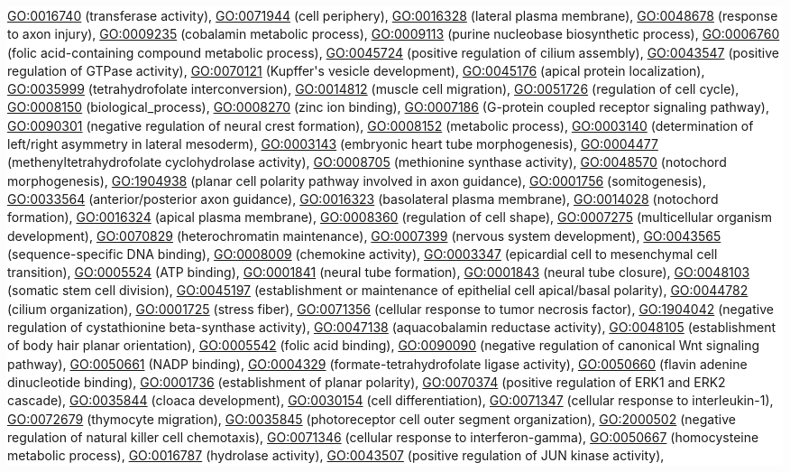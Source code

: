 [GO:0016740](http://purl.obolibrary.org/obo/GO_0016740) (transferase activity), [GO:0071944](http://purl.obolibrary.org/obo/GO_0071944) (cell periphery), [GO:0016328](http://purl.obolibrary.org/obo/GO_0016328) (lateral plasma membrane), [GO:0048678](http://purl.obolibrary.org/obo/GO_0048678) (response to axon injury), [GO:0009235](http://purl.obolibrary.org/obo/GO_0009235) (cobalamin metabolic process), [GO:0009113](http://purl.obolibrary.org/obo/GO_0009113) (purine nucleobase biosynthetic process), [GO:0006760](http://purl.obolibrary.org/obo/GO_0006760) (folic acid-containing compound metabolic process), [GO:0045724](http://purl.obolibrary.org/obo/GO_0045724) (positive regulation of cilium assembly), [GO:0043547](http://purl.obolibrary.org/obo/GO_0043547) (positive regulation of GTPase activity), [GO:0070121](http://purl.obolibrary.org/obo/GO_0070121) (Kupffer's vesicle development), [GO:0045176](http://purl.obolibrary.org/obo/GO_0045176) (apical protein localization), [GO:0035999](http://purl.obolibrary.org/obo/GO_0035999) (tetrahydrofolate interconversion), [GO:0014812](http://purl.obolibrary.org/obo/GO_0014812) (muscle cell migration), [GO:0051726](http://purl.obolibrary.org/obo/GO_0051726) (regulation of cell cycle), [GO:0008150](http://purl.obolibrary.org/obo/GO_0008150) (biological_process), [GO:0008270](http://purl.obolibrary.org/obo/GO_0008270) (zinc ion binding), [GO:0007186](http://purl.obolibrary.org/obo/GO_0007186) (G-protein coupled receptor signaling pathway), [GO:0090301](http://purl.obolibrary.org/obo/GO_0090301) (negative regulation of neural crest formation), [GO:0008152](http://purl.obolibrary.org/obo/GO_0008152) (metabolic process), [GO:0003140](http://purl.obolibrary.org/obo/GO_0003140) (determination of left/right asymmetry in lateral mesoderm), [GO:0003143](http://purl.obolibrary.org/obo/GO_0003143) (embryonic heart tube morphogenesis), [GO:0004477](http://purl.obolibrary.org/obo/GO_0004477) (methenyltetrahydrofolate cyclohydrolase activity), [GO:0008705](http://purl.obolibrary.org/obo/GO_0008705) (methionine synthase activity), [GO:0048570](http://purl.obolibrary.org/obo/GO_0048570) (notochord morphogenesis), [GO:1904938](http://purl.obolibrary.org/obo/GO_1904938) (planar cell polarity pathway involved in axon guidance), [GO:0001756](http://purl.obolibrary.org/obo/GO_0001756) (somitogenesis), [GO:0033564](http://purl.obolibrary.org/obo/GO_0033564) (anterior/posterior axon guidance), [GO:0016323](http://purl.obolibrary.org/obo/GO_0016323) (basolateral plasma membrane), [GO:0014028](http://purl.obolibrary.org/obo/GO_0014028) (notochord formation), [GO:0016324](http://purl.obolibrary.org/obo/GO_0016324) (apical plasma membrane), [GO:0008360](http://purl.obolibrary.org/obo/GO_0008360) (regulation of cell shape), [GO:0007275](http://purl.obolibrary.org/obo/GO_0007275) (multicellular organism development), [GO:0070829](http://purl.obolibrary.org/obo/GO_0070829) (heterochromatin maintenance), [GO:0007399](http://purl.obolibrary.org/obo/GO_0007399) (nervous system development), [GO:0043565](http://purl.obolibrary.org/obo/GO_0043565) (sequence-specific DNA binding), [GO:0008009](http://purl.obolibrary.org/obo/GO_0008009) (chemokine activity), [GO:0003347](http://purl.obolibrary.org/obo/GO_0003347) (epicardial cell to mesenchymal cell transition), [GO:0005524](http://purl.obolibrary.org/obo/GO_0005524) (ATP binding), [GO:0001841](http://purl.obolibrary.org/obo/GO_0001841) (neural tube formation), [GO:0001843](http://purl.obolibrary.org/obo/GO_0001843) (neural tube closure), [GO:0048103](http://purl.obolibrary.org/obo/GO_0048103) (somatic stem cell division), [GO:0045197](http://purl.obolibrary.org/obo/GO_0045197) (establishment or maintenance of epithelial cell apical/basal polarity), [GO:0044782](http://purl.obolibrary.org/obo/GO_0044782) (cilium organization), [GO:0001725](http://purl.obolibrary.org/obo/GO_0001725) (stress fiber), [GO:0071356](http://purl.obolibrary.org/obo/GO_0071356) (cellular response to tumor necrosis factor), [GO:1904042](http://purl.obolibrary.org/obo/GO_1904042) (negative regulation of cystathionine beta-synthase activity), [GO:0047138](http://purl.obolibrary.org/obo/GO_0047138) (aquacobalamin reductase activity), [GO:0048105](http://purl.obolibrary.org/obo/GO_0048105) (establishment of body hair planar orientation), [GO:0005542](http://purl.obolibrary.org/obo/GO_0005542) (folic acid binding), [GO:0090090](http://purl.obolibrary.org/obo/GO_0090090) (negative regulation of canonical Wnt signaling pathway), [GO:0050661](http://purl.obolibrary.org/obo/GO_0050661) (NADP binding), [GO:0004329](http://purl.obolibrary.org/obo/GO_0004329) (formate-tetrahydrofolate ligase activity), [GO:0050660](http://purl.obolibrary.org/obo/GO_0050660) (flavin adenine dinucleotide binding), [GO:0001736](http://purl.obolibrary.org/obo/GO_0001736) (establishment of planar polarity), [GO:0070374](http://purl.obolibrary.org/obo/GO_0070374) (positive regulation of ERK1 and ERK2 cascade), [GO:0035844](http://purl.obolibrary.org/obo/GO_0035844) (cloaca development), [GO:0030154](http://purl.obolibrary.org/obo/GO_0030154) (cell differentiation), [GO:0071347](http://purl.obolibrary.org/obo/GO_0071347) (cellular response to interleukin-1), [GO:0072679](http://purl.obolibrary.org/obo/GO_0072679) (thymocyte migration), [GO:0035845](http://purl.obolibrary.org/obo/GO_0035845) (photoreceptor cell outer segment organization), [GO:2000502](http://purl.obolibrary.org/obo/GO_2000502) (negative regulation of natural killer cell chemotaxis), [GO:0071346](http://purl.obolibrary.org/obo/GO_0071346) (cellular response to interferon-gamma), [GO:0050667](http://purl.obolibrary.org/obo/GO_0050667) (homocysteine metabolic process), [GO:0016787](http://purl.obolibrary.org/obo/GO_0016787) (hydrolase activity), [GO:0043507](http://purl.obolibrary.org/obo/GO_0043507) (positive regulation of JUN kinase activity),